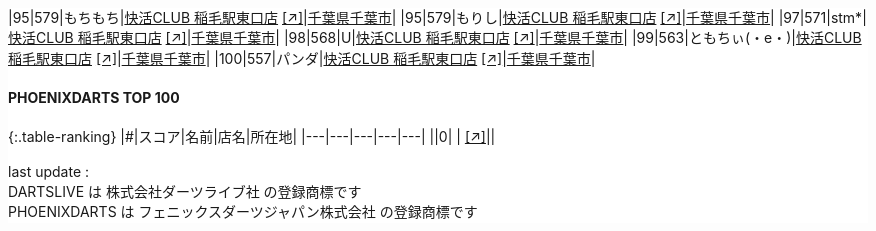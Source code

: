 |95|579|<span class="rank-name-dl">もちもち</span>|<a href="/darts/rank/shops/c7fc337da6fe47a3f454cb89828a1cfe.html">快活CLUB 稲毛駅東口店</a> <a href="https://search.dartslive.com/jp/shop/c7fc337da6fe47a3f454cb89828a1cfe">[↗]</a>|<a href="/darts/rank/千葉県/千葉市">千葉県千葉市</a>|
|95|579|<span class="rank-name-dl">もりし</span>|<a href="/darts/rank/shops/c7fc337da6fe47a3f454cb89828a1cfe.html">快活CLUB 稲毛駅東口店</a> <a href="https://search.dartslive.com/jp/shop/c7fc337da6fe47a3f454cb89828a1cfe">[↗]</a>|<a href="/darts/rank/千葉県/千葉市">千葉県千葉市</a>|
|97|571|<span class="rank-name-dl">stm*</span>|<a href="/darts/rank/shops/c7fc337da6fe47a3f454cb89828a1cfe.html">快活CLUB 稲毛駅東口店</a> <a href="https://search.dartslive.com/jp/shop/c7fc337da6fe47a3f454cb89828a1cfe">[↗]</a>|<a href="/darts/rank/千葉県/千葉市">千葉県千葉市</a>|
|98|568|<span class="rank-name-dl">U</span>|<a href="/darts/rank/shops/c7fc337da6fe47a3f454cb89828a1cfe.html">快活CLUB 稲毛駅東口店</a> <a href="https://search.dartslive.com/jp/shop/c7fc337da6fe47a3f454cb89828a1cfe">[↗]</a>|<a href="/darts/rank/千葉県/千葉市">千葉県千葉市</a>|
|99|563|<span class="rank-name-dl">ともちぃ(・e・)</span>|<a href="/darts/rank/shops/c7fc337da6fe47a3f454cb89828a1cfe.html">快活CLUB 稲毛駅東口店</a> <a href="https://search.dartslive.com/jp/shop/c7fc337da6fe47a3f454cb89828a1cfe">[↗]</a>|<a href="/darts/rank/千葉県/千葉市">千葉県千葉市</a>|
|100|557|<span class="rank-name-dl">パンダ</span>|<a href="/darts/rank/shops/c7fc337da6fe47a3f454cb89828a1cfe.html">快活CLUB 稲毛駅東口店</a> <a href="https://search.dartslive.com/jp/shop/c7fc337da6fe47a3f454cb89828a1cfe">[↗]</a>|<a href="/darts/rank/千葉県/千葉市">千葉県千葉市</a>|


#### PHOENIXDARTS TOP 100



{:.table-ranking}
|#|スコア|名前|店名|所在地|
|---|---|---|---|---|
||0|<span class="rank-name-dl"> </span>|<a href="/darts/rank/shops/.html"></a> <a href="">[↗]</a>|<a href="/darts/rank//"></a>|


<div class="footer border-top border-gray-light mt-5 pt-3 text-right text-gray">
    last update : <span style="font-weight: italic" id="foot_last_modified"></span><br />
    DARTSLIVE は 株式会社ダーツライブ社 の登録商標です<br />
    PHOENIXDARTS は フェニックスダーツジャパン株式会社 の登録商標です<br />
</div>

<script src="https://cdnjs.cloudflare.com/ajax/libs/jquery.tablesorter/2.31.3/js/jquery.tablesorter.min.js" integrity="sha512-qzgd5cYSZcosqpzpn7zF2ZId8f/8CHmFKZ8j7mU4OUXTNRd5g+ZHBPsgKEwoqxCtdQvExE5LprwwPAgoicguNg==" crossorigin="anonymous" referrerpolicy="no-referrer"></script>
<link rel="stylesheet" href="https://cdnjs.cloudflare.com/ajax/libs/jquery.tablesorter/2.31.3/css/theme.default.min.css" integrity="sha512-wghhOJkjQX0Lh3NSWvNKeZ0ZpNn+SPVXX1Qyc9OCaogADktxrBiBdKGDoqVUOyhStvMBmJQ8ZdMHiR3wuEq8+w==" crossorigin="anonymous" referrerpolicy="no-referrer" />
<script>
$(function() {
    $(".table-ranking").tablesorter({sortList:[[0, 0]]});
    $("#foot_last_modified").text(formatDate(new Date(document.lastModified), 'yyyy-MM-dd HH:mm:ss'));
});
</script>

<script async src="https://platform.twitter.com/widgets.js" charset="utf-8"></script>